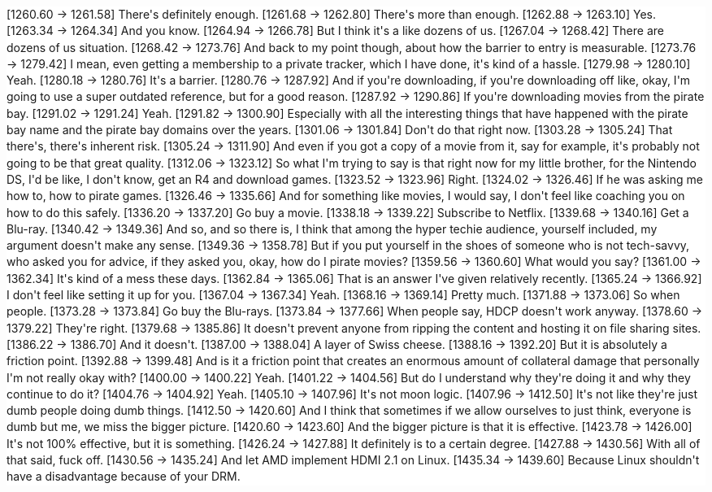 [1260.60 → 1261.58] There's definitely enough.
[1261.68 → 1262.80] There's more than enough.
[1262.88 → 1263.10] Yes.
[1263.34 → 1264.34] And you know.
[1264.94 → 1266.78] But I think it's a like dozens of us.
[1267.04 → 1268.42] There are dozens of us situation.
[1268.42 → 1273.76] And back to my point though, about how the barrier to entry is measurable.
[1273.76 → 1279.42] I mean, even getting a membership to a private tracker, which I have done, it's kind of a hassle.
[1279.98 → 1280.10] Yeah.
[1280.18 → 1280.76] It's a barrier.
[1280.76 → 1287.92] And if you're downloading, if you're downloading off like, okay, I'm going to use a super outdated reference, but for a good reason.
[1287.92 → 1290.86] If you're downloading movies from the pirate bay.
[1291.02 → 1291.24] Yeah.
[1291.82 → 1300.90] Especially with all the interesting things that have happened with the pirate bay name and the pirate bay domains over the years.
[1301.06 → 1301.84] Don't do that right now.
[1303.28 → 1305.24] That there's, there's inherent risk.
[1305.24 → 1311.90] And even if you got a copy of a movie from it, say for example, it's probably not going to be that great quality.
[1312.06 → 1323.12] So what I'm trying to say is that right now for my little brother, for the Nintendo DS, I'd be like, I don't know, get an R4 and download games.
[1323.52 → 1323.96] Right.
[1324.02 → 1326.46] If he was asking me how to, how to pirate games.
[1326.46 → 1335.66] And for something like movies, I would say, I don't feel like coaching you on how to do this safely.
[1336.20 → 1337.20] Go buy a movie.
[1338.18 → 1339.22] Subscribe to Netflix.
[1339.68 → 1340.16] Get a Blu-ray.
[1340.42 → 1349.36] And so, and so there is, I think that among the hyper techie audience, yourself included, my argument doesn't make any sense.
[1349.36 → 1358.78] But if you put yourself in the shoes of someone who is not tech-savvy, who asked you for advice, if they asked you, okay, how do I pirate movies?
[1359.56 → 1360.60] What would you say?
[1361.00 → 1362.34] It's kind of a mess these days.
[1362.84 → 1365.06] That is an answer I've given relatively recently.
[1365.24 → 1366.92] I don't feel like setting it up for you.
[1367.04 → 1367.34] Yeah.
[1368.16 → 1369.14] Pretty much.
[1371.88 → 1373.06] So when people.
[1373.28 → 1373.84] Go buy the Blu-rays.
[1373.84 → 1377.66] When people say, HDCP doesn't work anyway.
[1378.60 → 1379.22] They're right.
[1379.68 → 1385.86] It doesn't prevent anyone from ripping the content and hosting it on file sharing sites.
[1386.22 → 1386.70] And it doesn't.
[1387.00 → 1388.04] A layer of Swiss cheese.
[1388.16 → 1392.20] But it is absolutely a friction point.
[1392.88 → 1399.48] And is it a friction point that creates an enormous amount of collateral damage that personally I'm not really okay with?
[1400.00 → 1400.22] Yeah.
[1401.22 → 1404.56] But do I understand why they're doing it and why they continue to do it?
[1404.76 → 1404.92] Yeah.
[1405.10 → 1407.96] It's not moon logic.
[1407.96 → 1412.50] It's not like they're just dumb people doing dumb things.
[1412.50 → 1420.60] And I think that sometimes if we allow ourselves to just think, everyone is dumb but me, we miss the bigger picture.
[1420.60 → 1423.60] And the bigger picture is that it is effective.
[1423.78 → 1426.00] It's not 100% effective, but it is something.
[1426.24 → 1427.88] It definitely is to a certain degree.
[1427.88 → 1430.56] With all of that said, fuck off.
[1430.56 → 1435.24] And let AMD implement HDMI 2.1 on Linux.
[1435.34 → 1439.60] Because Linux shouldn't have a disadvantage because of your DRM.